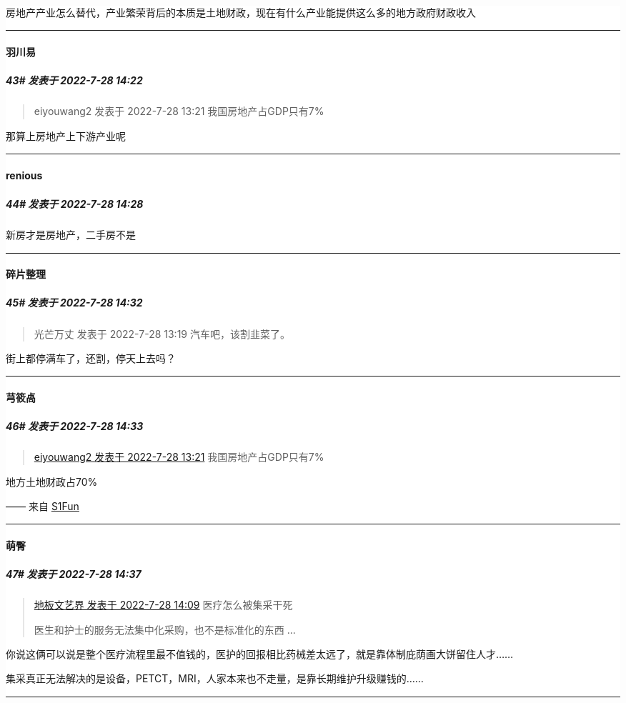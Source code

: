 房地产产业怎么替代，产业繁荣背后的本质是土地财政，现在有什么产业能提供这么多的地方政府财政收入

*****

####  羽川易  
##### 43#       发表于 2022-7-28 14:22

<blockquote>eiyouwang2 发表于 2022-7-28 13:21
我国房地产占GDP只有7%</blockquote>
那算上房地产上下游产业呢

*****

####  renious  
##### 44#       发表于 2022-7-28 14:28

新房才是房地产，二手房不是

*****

####  碎片整理  
##### 45#       发表于 2022-7-28 14:32

<blockquote>光芒万丈 发表于 2022-7-28 13:19
汽车吧，该割韭菜了。</blockquote>
街上都停满车了，还割，停天上去吗？

*****

####  芎筱卨  
##### 46#       发表于 2022-7-28 14:33

<blockquote><a href="httphttps://bbs.saraba1st.com/2b/forum.php?mod=redirect&amp;goto=findpost&amp;pid=56836408&amp;ptid=2083959" target="_blank">eiyouwang2 发表于 2022-7-28 13:21</a>
我国房地产占GDP只有7%</blockquote>
地方土地财政占70%

—— 来自 [S1Fun](https://s1fun.koalcat.com)

*****

####  萌臀  
##### 47#       发表于 2022-7-28 14:37

<blockquote><a href="httphttps://bbs.saraba1st.com/2b/forum.php?mod=redirect&amp;goto=findpost&amp;pid=56836979&amp;ptid=2083959" target="_blank">地板文艺界 发表于 2022-7-28 14:09</a>
医疗怎么被集采干死

医生和护士的服务无法集中化采购，也不是标准化的东西 ...</blockquote>
你说这俩可以说是整个医疗流程里最不值钱的，医护的回报相比药械差太远了，就是靠体制庇荫画大饼留住人才……

集采真正无法解决的是设备，PETCT，MRI，人家本来也不走量，是靠长期维护升级赚钱的……

*****
